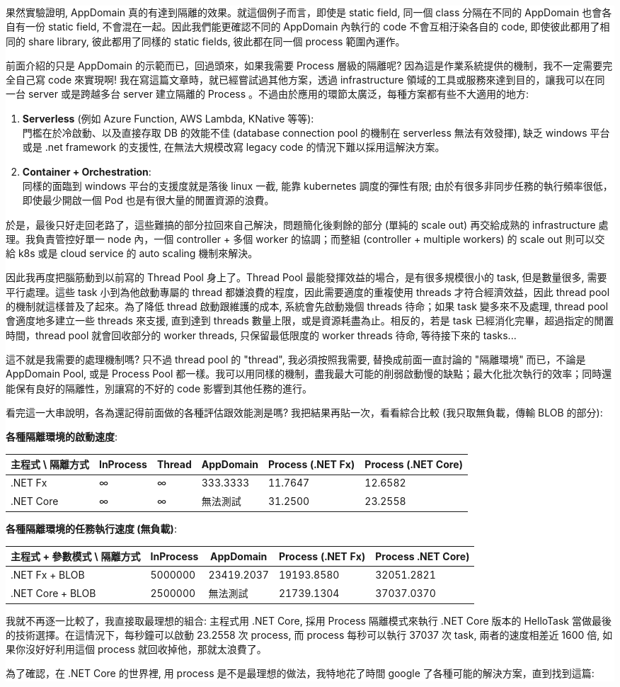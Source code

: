 果然實驗證明, AppDomain 真的有達到隔離的效果。就這個例子而言，即使是 static field, 同一個 class 分隔在不同的 AppDomain 也會各自有一份 static field, 不會混在一起。因此我們能更確認不同的 AppDomain 內執行的 code 不會互相汙染各自的 code, 即使彼此都用了相同的 share library, 彼此都用了同樣的 static fields, 彼此都在同一個 process 範圍內運作。


前面介紹的只是 AppDomain 的示範而已，回過頭來，如果我需要 Process 層級的隔離呢? 因為這是作業系統提供的機制，我不一定需要完全自己寫 code 來實現啊! 我在寫這篇文章時，就已經嘗試過其他方案，透過 infrastructure 領域的工具或服務來達到目的，讓我可以在同一台 server 或是跨越多台 server 建立隔離的 Process 。不過由於應用的環節太廣泛，每種方案都有些不大適用的地方:

1. **Serverless** (例如 Azure Function, AWS Lambda, KNative 等等):  
門檻在於冷啟動、以及直接存取 DB 的效能不佳 (database connection pool 的機制在 serverless 無法有效發揮), 缺乏 windows 平台或是 .net framework 的支援性, 在無法大規模改寫 legacy code 的情況下難以採用這解決方案。  
  
1. **Container + Orchestration**:  
同樣的面臨到 windows 平台的支援度就是落後 linux 一截, 能靠 kubernetes 調度的彈性有限; 由於有很多非同步任務的執行頻率很低，即使最少開啟一個 Pod 也是有很大量的閒置資源的浪費。

於是，最後只好走回老路了，這些難搞的部分拉回來自己解決，問題簡化後剩餘的部分 (單純的 scale out) 再交給成熟的 infrastructure 處理。我負責管控好單一 node 內，一個 controller + 多個 worker 的協調；而整組 (controller + multiple workers) 的 scale out 則可以交給 k8s 或是 cloud service 的 auto scaling 機制來解決。

因此我再度把腦筋動到以前寫的 Thread Pool 身上了。Thread Pool 最能發揮效益的場合，是有很多規模很小的 task, 但是數量很多, 需要平行處理。這些 task 小到為他啟動專屬的 thread 都嫌浪費的程度，因此需要適度的重複使用 threads 才符合經濟效益，因此 thread pool 的機制就這樣普及了起來。為了降低 thread 啟動跟維護的成本, 系統會先啟動幾個 threads 待命；如果 task 變多來不及處理, thread pool 會適度地多建立一些 threads 來支援, 直到達到 threads 數量上限，或是資源耗盡為止。相反的，若是 task 已經消化完畢，超過指定的閒置時間，thread pool 就會回收部分的 worker threads, 只保留最低限度的 worker threads 待命, 等待接下來的 tasks...

這不就是我需要的處理機制嗎? 只不過 thread pool 的 "thread", 我必須按照我需要, 替換成前面一直討論的 "隔離環境" 而已，不論是 AppDomain Pool, 或是 Process Pool 都一樣。我可以用同樣的機制，盡我最大可能的削弱啟動慢的缺點；最大化批次執行的效率；同時還能保有良好的隔離性，別讓寫的不好的 code 影響到其他任務的進行。


看完這一大串說明，各為還記得前面做的各種評估跟效能測是嗎? 我把結果再貼一次，看看綜合比較 (我只取無負載，傳輸 BLOB 的部分):

**各種隔離環境的啟動速度**:

|主程式 \ 隔離方式 |InProcess|Thread|AppDomain|Process (.NET Fx)|Process (.NET Core)|
|-----------------|---------|------|---------|----------------|--------------------|
|.NET Fx          |∞        |∞     |333.3333 |11.7647         |12.6582             |
|.NET Core        |∞        |∞     |無法測試  |31.2500         |23.2558             |


**各種隔離環境的任務執行速度 (無負載)**:

|主程式 + 參數模式 \ 隔離方式        |InProcess |AppDomain  |Process (.NET Fx)   |Process .NET Core) |
|----------------------------------|----------|-----------|-------------------|-------------------|
|.NET Fx   + BLOB                  |5000000   |23419.2037 |19193.8580         |32051.2821         |
|.NET Core + BLOB                  |2500000   |無法測試    |21739.1304         |37037.0370         |



我就不再逐一比較了，我直接取最理想的組合: 主程式用 .NET Core, 採用 Process 隔離模式來執行 .NET Core 版本的 HelloTask 當做最後的技術選擇。在這情況下，每秒鐘可以啟動 23.2558 次 process, 而 process 每秒可以執行 37037 次 task, 兩者的速度相差近 1600 倍, 如果你沒好好利用這個 process 就回收掉他，那就太浪費了。

為了確認，在 .NET Core 的世界裡, 用 process 是不是最理想的做法，我特地花了時間 google 了各種可能的解決方案，直到找到這篇:

